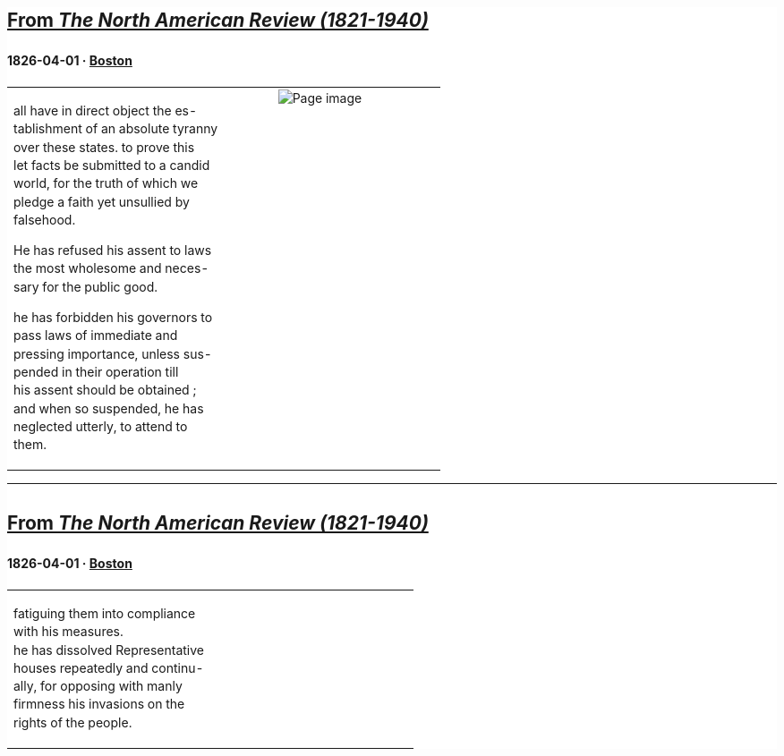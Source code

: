 
## [From _The North American Review (1821-1940)_](https://archive.org/details/sim_north-american-review_1826-04_22_51/page/n140/mode/1up?view=theater)

#### 1826-04-01 &middot; [Boston](http://dbpedia.org/resource/Boston)

<table style="width: 100%;"><tr><td style="width: 50%">

  
all have in direct object the es-  
tablishment of an absolute tyranny  
over these states. to prove this  
let facts be submitted to a candid  
world, for the truth of which we  
pledge a faith yet unsullied by  
falsehood.  
  
He has refused his assent to laws  
the most wholesome and neces-  
sary for the public good.  
  
he has forbidden his governors to  
pass laws of immediate and  
pressing importance, unless sus-  
pended in their operation till  
his assent should be obtained ;  
and when so suspended, he has  
neglected utterly, to attend to  
them.
</td><td style="width: 50%; max-height: 75%; margin: auto; display: block;">
<img alt="Page image" src="https://iiif.archive.org/image/iiif/2/sim_north-american-review_1826-04_22_51%2Fsim_north-american-review_1826-04_22_51_jp2.zip%2Fsim_north-american-review_1826-04_22_51_jp2%2Fsim_north-american-review_1826-04_22_51_0140.jp2/pct:11.8125,56.801055011303696,30.78125,22.418990203466464/,600/0/default.jpg"/>
</td>
</tr></table>

---

## [From _The North American Review (1821-1940)_](https://archive.org/details/sim_north-american-review_1826-04_22_51/page/n141/mode/1up?view=theater)

#### 1826-04-01 &middot; [Boston](http://dbpedia.org/resource/Boston)

<table style="width: 100%;"><tr><td style="width: 50%">

  
fatiguing them into compliance  
with his measures.  
he has dissolved Representative  
houses repeatedly and continu-  
ally, for opposing with manly  
firmness his invasions on the  
rights of the people.  
  
